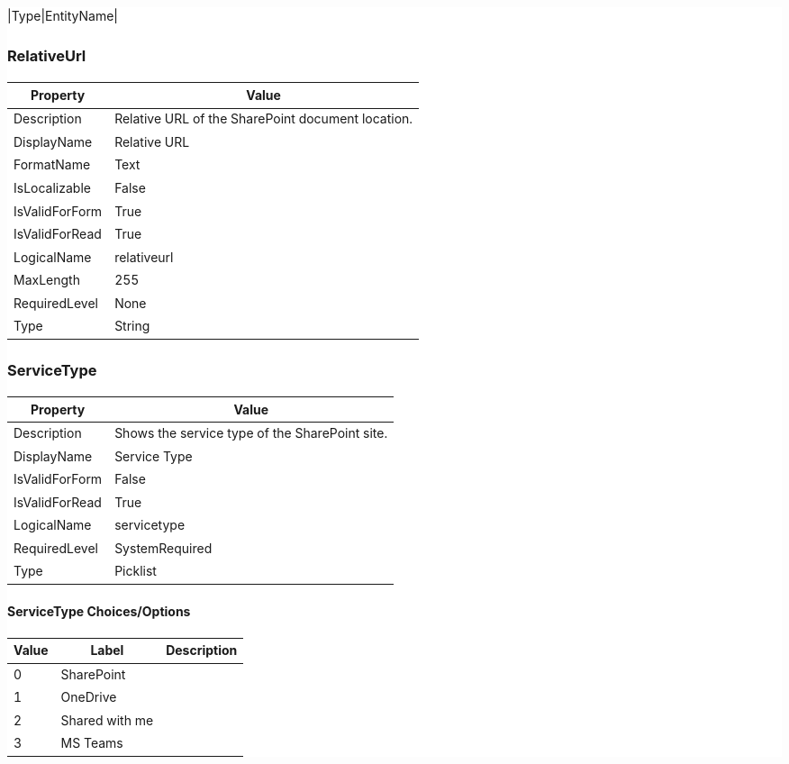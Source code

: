 |Type|EntityName|


### <a name="BKMK_RelativeUrl"></a> RelativeUrl

|Property|Value|
|--------|-----|
|Description|Relative URL of the SharePoint document location.|
|DisplayName|Relative URL|
|FormatName|Text|
|IsLocalizable|False|
|IsValidForForm|True|
|IsValidForRead|True|
|LogicalName|relativeurl|
|MaxLength|255|
|RequiredLevel|None|
|Type|String|


### <a name="BKMK_ServiceType"></a> ServiceType

|Property|Value|
|--------|-----|
|Description|Shows the service type of the SharePoint site.|
|DisplayName|Service Type|
|IsValidForForm|False|
|IsValidForRead|True|
|LogicalName|servicetype|
|RequiredLevel|SystemRequired|
|Type|Picklist|

#### ServiceType Choices/Options

|Value|Label|Description|
|-----|-----|--------|
|0|SharePoint||
|1|OneDrive||
|2|Shared with me||
|3|MS Teams||
